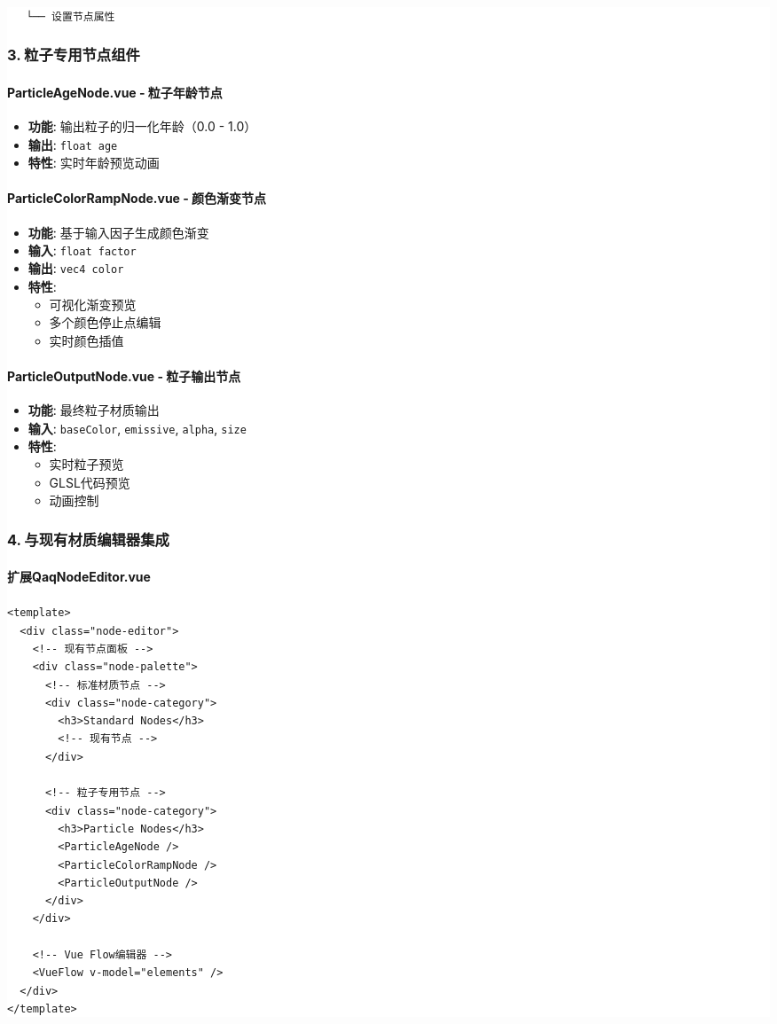 ```
   └── 设置节点属性
```

### **3. 粒子专用节点组件**

#### **ParticleAgeNode.vue** - 粒子年龄节点
- **功能**: 输出粒子的归一化年龄（0.0 - 1.0）
- **输出**: `float age`
- **特性**: 实时年龄预览动画

#### **ParticleColorRampNode.vue** - 颜色渐变节点
- **功能**: 基于输入因子生成颜色渐变
- **输入**: `float factor`
- **输出**: `vec4 color`
- **特性**: 
  - 可视化渐变预览
  - 多个颜色停止点编辑
  - 实时颜色插值

#### **ParticleOutputNode.vue** - 粒子输出节点
- **功能**: 最终粒子材质输出
- **输入**: `baseColor`, `emissive`, `alpha`, `size`
- **特性**:
  - 实时粒子预览
  - GLSL代码预览
  - 动画控制

### **4. 与现有材质编辑器集成**

#### **扩展QaqNodeEditor.vue**
```vue
<template>
  <div class="node-editor">
    <!-- 现有节点面板 -->
    <div class="node-palette">
      <!-- 标准材质节点 -->
      <div class="node-category">
        <h3>Standard Nodes</h3>
        <!-- 现有节点 -->
      </div>
      
      <!-- 粒子专用节点 -->
      <div class="node-category">
        <h3>Particle Nodes</h3>
        <ParticleAgeNode />
        <ParticleColorRampNode />
        <ParticleOutputNode />
      </div>
    </div>
    
    <!-- Vue Flow编辑器 -->
    <VueFlow v-model="elements" />
  </div>
</template>
```
